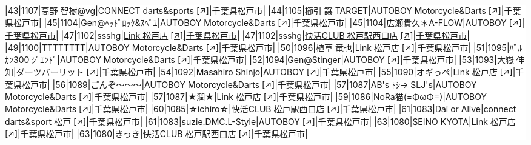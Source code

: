 |43|1107|<span class="rank-name-dl">高野 智樹@vg</span>|<a href="/darts/rank/shops/290816556cca1c7d25d56fb0e5c39bac.html">CONNECT darts&sports</a> <a href="https://search.dartslive.com/jp/shop/290816556cca1c7d25d56fb0e5c39bac">[↗]</a>|<a href="/darts/rank/千葉県/松戸市">千葉県松戸市</a>|
|44|1105|<span class="rank-name-dl">櫛引 譲 TARGET</span>|<a href="/darts/rank/shops/f5f006eb60edcb580d9b047a20a7ba1e.html">AUTOBOY Motorcycle&Darts</a> <a href="https://search.dartslive.com/jp/shop/f5f006eb60edcb580d9b047a20a7ba1e">[↗]</a>|<a href="/darts/rank/千葉県/松戸市">千葉県松戸市</a>|
|45|1104|<span class="rank-name-dl">Gen@ﾍｯﾄﾞﾛｯｸ&amp;ｽﾍﾟﾕ</span>|<a href="/darts/rank/shops/f5f006eb60edcb580d9b047a20a7ba1e.html">AUTOBOY Motorcycle&Darts</a> <a href="https://search.dartslive.com/jp/shop/f5f006eb60edcb580d9b047a20a7ba1e">[↗]</a>|<a href="/darts/rank/千葉県/松戸市">千葉県松戸市</a>|
|45|1104|<span class="rank-name-pd">広瀬貴久＊A-FLOW</span>|<a href="/darts/rank/shops/9234.html">AUTOBOY</a> <a href="https://vs.phoenixdarts.com/jp/shop/shopDetailInfo/s_9234?s_seq=9234">[↗]</a>|<a href="/darts/rank/千葉県/松戸市">千葉県松戸市</a>|
|47|1102|<span class="rank-name-dl">ssshg</span>|<a href="/darts/rank/shops/a054d2856fd0783325d56fb0e5c39bac.html">Link 松戸店</a> <a href="https://search.dartslive.com/jp/shop/a054d2856fd0783325d56fb0e5c39bac">[↗]</a>|<a href="/darts/rank/千葉県/松戸市">千葉県松戸市</a>|
|47|1102|<span class="rank-name-dl">ssshg</span>|<a href="/darts/rank/shops/4628b6f58ffc638e790ab824ce8730e5.html">快活CLUB 松戸駅西口店</a> <a href="https://search.dartslive.com/jp/shop/4628b6f58ffc638e790ab824ce8730e5">[↗]</a>|<a href="/darts/rank/千葉県/松戸市">千葉県松戸市</a>|
|49|1100|<span class="rank-name-dl">TTTTTTTT</span>|<a href="/darts/rank/shops/f5f006eb60edcb580d9b047a20a7ba1e.html">AUTOBOY Motorcycle&Darts</a> <a href="https://search.dartslive.com/jp/shop/f5f006eb60edcb580d9b047a20a7ba1e">[↗]</a>|<a href="/darts/rank/千葉県/松戸市">千葉県松戸市</a>|
|50|1096|<span class="rank-name-dl">植草 竜也</span>|<a href="/darts/rank/shops/a054d2856fd0783325d56fb0e5c39bac.html">Link 松戸店</a> <a href="https://search.dartslive.com/jp/shop/a054d2856fd0783325d56fb0e5c39bac">[↗]</a>|<a href="/darts/rank/千葉県/松戸市">千葉県松戸市</a>|
|51|1095|<span class="rank-name-dl">ﾊﾞﾙｶﾝ300 ｼﾞｴﾝﾄﾞ</span>|<a href="/darts/rank/shops/f5f006eb60edcb580d9b047a20a7ba1e.html">AUTOBOY Motorcycle&Darts</a> <a href="https://search.dartslive.com/jp/shop/f5f006eb60edcb580d9b047a20a7ba1e">[↗]</a>|<a href="/darts/rank/千葉県/松戸市">千葉県松戸市</a>|
|52|1094|<span class="rank-name-pd">Gen@Stinger</span>|<a href="/darts/rank/shops/9234.html">AUTOBOY</a> <a href="https://vs.phoenixdarts.com/jp/shop/shopDetailInfo/s_9234?s_seq=9234">[↗]</a>|<a href="/darts/rank/千葉県/松戸市">千葉県松戸市</a>|
|53|1093|<span class="rank-name-dl">大嶽 伸知</span>|<a href="/darts/rank/shops/e82ef933d8963ee90d9b047a20a7ba1e.html">ダーツバーリット</a> <a href="https://search.dartslive.com/jp/shop/e82ef933d8963ee90d9b047a20a7ba1e">[↗]</a>|<a href="/darts/rank/千葉県/松戸市">千葉県松戸市</a>|
|54|1092|<span class="rank-name-pd">Masahiro Shinjo</span>|<a href="/darts/rank/shops/9234.html">AUTOBOY</a> <a href="https://vs.phoenixdarts.com/jp/shop/shopDetailInfo/s_9234?s_seq=9234">[↗]</a>|<a href="/darts/rank/千葉県/松戸市">千葉県松戸市</a>|
|55|1090|<span class="rank-name-dl">オギっぺ</span>|<a href="/darts/rank/shops/a054d2856fd0783325d56fb0e5c39bac.html">Link 松戸店</a> <a href="https://search.dartslive.com/jp/shop/a054d2856fd0783325d56fb0e5c39bac">[↗]</a>|<a href="/darts/rank/千葉県/松戸市">千葉県松戸市</a>|
|56|1089|<span class="rank-name-dl">ごんぞ～～～</span>|<a href="/darts/rank/shops/f5f006eb60edcb580d9b047a20a7ba1e.html">AUTOBOY Motorcycle&Darts</a> <a href="https://search.dartslive.com/jp/shop/f5f006eb60edcb580d9b047a20a7ba1e">[↗]</a>|<a href="/darts/rank/千葉県/松戸市">千葉県松戸市</a>|
|57|1087|<span class="rank-name-dl">AB&#x27;s ﾄｼ→ SLJ&#x27;s</span>|<a href="/darts/rank/shops/f5f006eb60edcb580d9b047a20a7ba1e.html">AUTOBOY Motorcycle&Darts</a> <a href="https://search.dartslive.com/jp/shop/f5f006eb60edcb580d9b047a20a7ba1e">[↗]</a>|<a href="/darts/rank/千葉県/松戸市">千葉県松戸市</a>|
|57|1087|<span class="rank-name-dl">★潤★</span>|<a href="/darts/rank/shops/a054d2856fd0783325d56fb0e5c39bac.html">Link 松戸店</a> <a href="https://search.dartslive.com/jp/shop/a054d2856fd0783325d56fb0e5c39bac">[↗]</a>|<a href="/darts/rank/千葉県/松戸市">千葉県松戸市</a>|
|59|1086|<span class="rank-name-dl">NoRa猫(=ΦωΦ=)</span>|<a href="/darts/rank/shops/f5f006eb60edcb580d9b047a20a7ba1e.html">AUTOBOY Motorcycle&Darts</a> <a href="https://search.dartslive.com/jp/shop/f5f006eb60edcb580d9b047a20a7ba1e">[↗]</a>|<a href="/darts/rank/千葉県/松戸市">千葉県松戸市</a>|
|60|1085|<span class="rank-name-dl">☆ichiro☆</span>|<a href="/darts/rank/shops/4628b6f58ffc638e790ab824ce8730e5.html">快活CLUB 松戸駅西口店</a> <a href="https://search.dartslive.com/jp/shop/4628b6f58ffc638e790ab824ce8730e5">[↗]</a>|<a href="/darts/rank/千葉県/松戸市">千葉県松戸市</a>|
|61|1083|<span class="rank-name-pd">Dai or Alive</span>|<a href="/darts/rank/shops/92195.html">connect darts&sport 松戸</a> <a href="https://vs.phoenixdarts.com/jp/shop/shopDetailInfo/s_92195?s_seq=92195">[↗]</a>|<a href="/darts/rank/千葉県/松戸市">千葉県松戸市</a>|
|61|1083|<span class="rank-name-pd">suzie.DMC.L-Style</span>|<a href="/darts/rank/shops/9234.html">AUTOBOY</a> <a href="https://vs.phoenixdarts.com/jp/shop/shopDetailInfo/s_9234?s_seq=9234">[↗]</a>|<a href="/darts/rank/千葉県/松戸市">千葉県松戸市</a>|
|63|1080|<span class="rank-name-dl">SEINO KYOTA</span>|<a href="/darts/rank/shops/a054d2856fd0783325d56fb0e5c39bac.html">Link 松戸店</a> <a href="https://search.dartslive.com/jp/shop/a054d2856fd0783325d56fb0e5c39bac">[↗]</a>|<a href="/darts/rank/千葉県/松戸市">千葉県松戸市</a>|
|63|1080|<span class="rank-name-dl">きっき</span>|<a href="/darts/rank/shops/4628b6f58ffc638e790ab824ce8730e5.html">快活CLUB 松戸駅西口店</a> <a href="https://search.dartslive.com/jp/shop/4628b6f58ffc638e790ab824ce8730e5">[↗]</a>|<a href="/darts/rank/千葉県/松戸市">千葉県松戸市</a>|